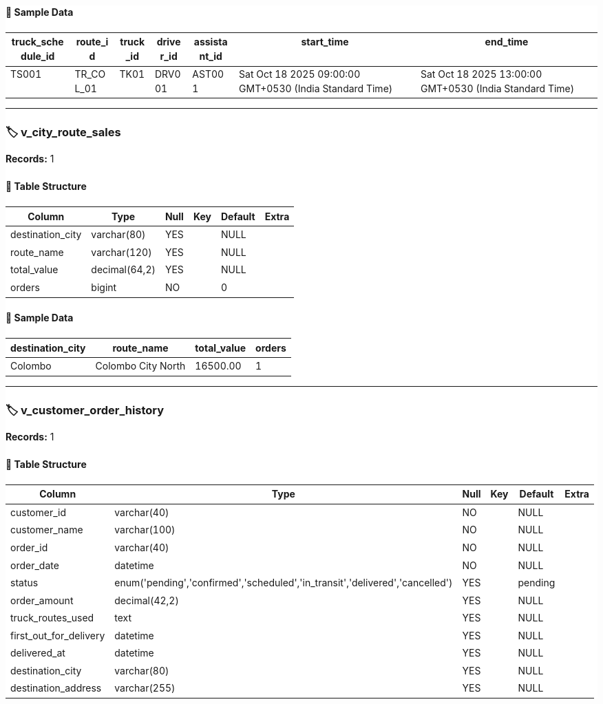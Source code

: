 #### 📄 Sample Data

| truck_schedule_id | route_id | truck_id | driver_id | assistant_id | start_time | end_time |
|---|---|---|---|---|---|---|
| TS001 | TR_COL_01 | TK01 | DRV001 | AST001 | Sat Oct 18 2025 09:00:00 GMT+0530 (India Standard Time) | Sat Oct 18 2025 13:00:00 GMT+0530 (India Standard Time) |

---

### 🏷️ v_city_route_sales

**Records:** 1

#### 📐 Table Structure

| Column | Type | Null | Key | Default | Extra |
|--------|------|------|-----|---------|-------|
| destination_city | varchar(80) | YES |  | NULL |  |
| route_name | varchar(120) | YES |  | NULL |  |
| total_value | decimal(64,2) | YES |  | NULL |  |
| orders | bigint | NO |  | 0 |  |

#### 📄 Sample Data

| destination_city | route_name | total_value | orders |
|---|---|---|---|
| Colombo | Colombo City North | 16500.00 | 1 |

---

### 🏷️ v_customer_order_history

**Records:** 1

#### 📐 Table Structure

| Column | Type | Null | Key | Default | Extra |
|--------|------|------|-----|---------|-------|
| customer_id | varchar(40) | NO |  | NULL |  |
| customer_name | varchar(100) | NO |  | NULL |  |
| order_id | varchar(40) | NO |  | NULL |  |
| order_date | datetime | NO |  | NULL |  |
| status | enum('pending','confirmed','scheduled','in_transit','delivered','cancelled') | YES |  | pending |  |
| order_amount | decimal(42,2) | YES |  | NULL |  |
| truck_routes_used | text | YES |  | NULL |  |
| first_out_for_delivery | datetime | YES |  | NULL |  |
| delivered_at | datetime | YES |  | NULL |  |
| destination_city | varchar(80) | YES |  | NULL |  |
| destination_address | varchar(255) | YES |  | NULL |  |
